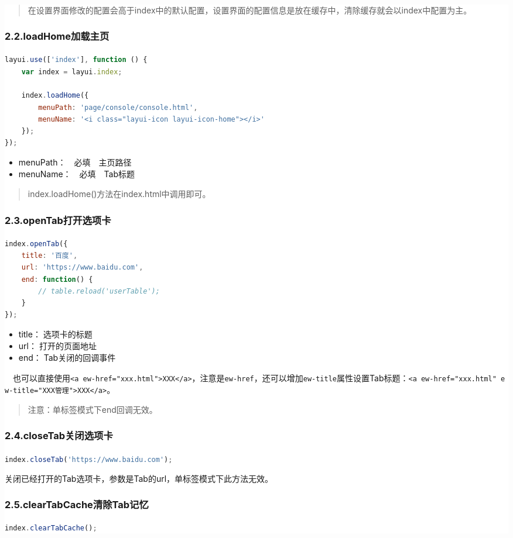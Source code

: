 > 在设置界面修改的配置会高于index中的默认配置，设置界面的配置信息是放在缓存中，清除缓存就会以index中配置为主。


### 2.2.loadHome加载主页

```javascript
layui.use(['index'], function () {
    var index = layui.index;
    
    index.loadHome({
        menuPath: 'page/console/console.html',
        menuName: '<i class="layui-icon layui-icon-home"></i>'
    });
});
```

- menuPath：&emsp;必填&emsp;主页路径
- menuName：&emsp;必填&emsp;Tab标题

> index.loadHome()方法在index.html中调用即可。


### 2.3.openTab打开选项卡

```javascript
index.openTab({
    title: '百度', 
    url: 'https://www.baidu.com',
    end: function() {
        // table.reload('userTable'); 
    }
});
```

- title： 选项卡的标题
- url： 打开的页面地址
- end： Tab关闭的回调事件

&emsp;也可以直接使用`<a ew-href="xxx.html">XXX</a>`，注意是`ew-href`，还可以增加`ew-title`属性设置Tab标题：`<a ew-href="xxx.html" ew-title="XXX管理">XXX</a>`。

> 注意：单标签模式下end回调无效。

### 2.4.closeTab关闭选项卡

```javascript
index.closeTab('https://www.baidu.com');
```

关闭已经打开的Tab选项卡，参数是Tab的url，单标签模式下此方法无效。


### 2.5.clearTabCache清除Tab记忆

```javascript
index.clearTabCache();
```
